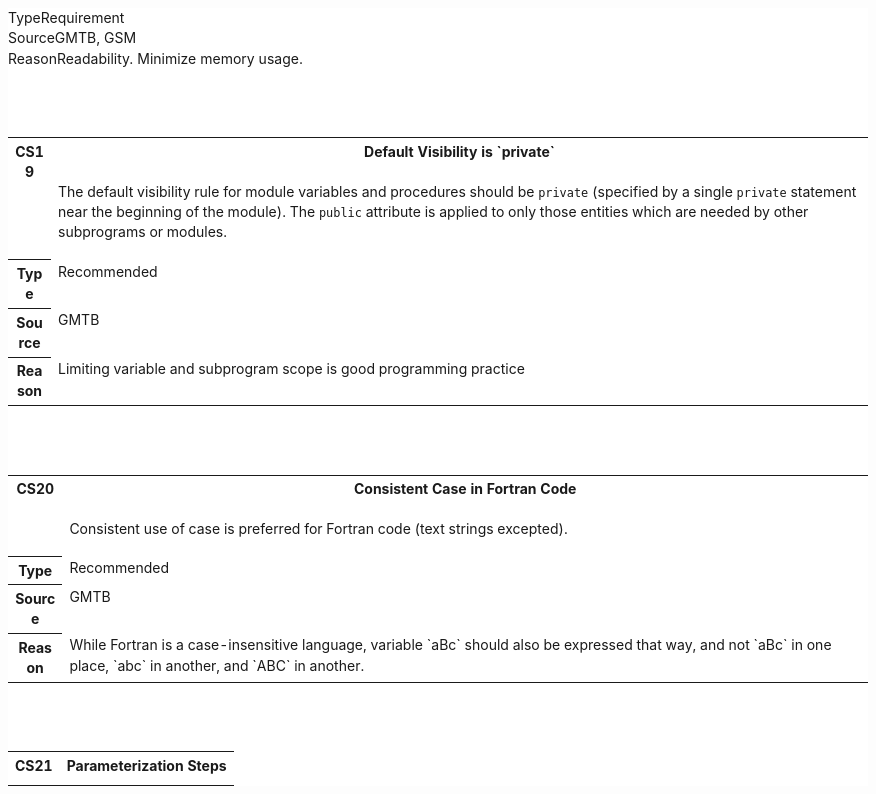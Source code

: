 </td></tr>
<tr><th>Type</th><td>Requirement<br>
</td></tr>
<tr><th>Source</th><td>GMTB, GSM<br>
</td></tr>
<tr><th>Reason</th><td>Readability. Minimize memory usage.


</td></tr>
</table>

<br><br>


<table>
<tr><th rowspan="2">CS19</th><th>Default Visibility is `private` </th></tr>
<tr><td >

The default visibility rule for module variables and procedures should
be `private` (specified by a single `private` statement near the
beginning of the module). The `public` attribute is applied to only
those entities which are needed by other subprograms or modules.

</td></tr>
<tr><th>Type</th><td>Recommended<br>
</td></tr>
<tr><th>Source</th><td>GMTB<br>
</td></tr>
<tr><th>Reason</th><td>Limiting variable and subprogram scope is good programming practice


</td></tr>
</table>

<br><br>


<table>
<tr><th rowspan="2">CS20</th><th>Consistent Case in Fortran Code</th></tr>
<tr><td >

Consistent use of case is preferred for Fortran code (text strings excepted).

</td></tr>
<tr><th>Type</th><td>Recommended<br>
</td></tr>
<tr><th>Source</th><td>GMTB<br>
</td></tr>
<tr><th>Reason</th><td>While Fortran is a case-insensitive language, variable
`aBc` should also be expressed that way, and not `aBc` in one place,
`abc` in another, and `ABC` in another.


</td></tr>
</table>

<br><br>


<table>
<tr><th rowspan="2">CS21</th><th>Parameterization Steps</th></tr>
<tr><td >
